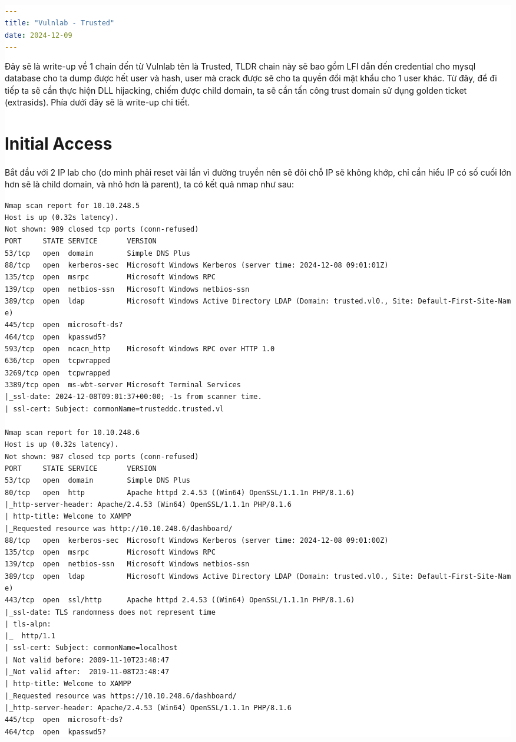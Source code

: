 ```yaml
---
title: "Vulnlab - Trusted"
date: 2024-12-09
---
```


Đây sẽ là write-up về 1 chain đến từ Vulnlab tên là Trusted, TLDR chain này sẽ bao gồm LFI dẫn đến credential cho mysql database cho ta dump được hết user và hash, user mà crack được sẽ cho ta quyền đổi mật khẩu cho 1 user khác. Từ đây, để đi tiếp ta sẽ cần thực hiện DLL hijacking, chiếm được child domain, ta sẽ cần tấn công trust domain sử dụng golden ticket (extrasids). Phía dưới đây sẽ là write-up chi tiết.

# Initial Access
Bắt đầu với 2 IP lab cho (do mình phải reset vài lần vì đường truyền nên sẽ đôi chỗ IP sẽ không khớp, chỉ cần hiểu IP có số cuối lớn hơn sẽ là child domain, và nhỏ hơn là parent), ta có kết quả nmap như sau:
```
Nmap scan report for 10.10.248.5
Host is up (0.32s latency).
Not shown: 989 closed tcp ports (conn-refused)
PORT     STATE SERVICE       VERSION
53/tcp   open  domain        Simple DNS Plus
88/tcp   open  kerberos-sec  Microsoft Windows Kerberos (server time: 2024-12-08 09:01:01Z)
135/tcp  open  msrpc         Microsoft Windows RPC
139/tcp  open  netbios-ssn   Microsoft Windows netbios-ssn
389/tcp  open  ldap          Microsoft Windows Active Directory LDAP (Domain: trusted.vl0., Site: Default-First-Site-Name)
445/tcp  open  microsoft-ds?
464/tcp  open  kpasswd5?
593/tcp  open  ncacn_http    Microsoft Windows RPC over HTTP 1.0
636/tcp  open  tcpwrapped
3269/tcp open  tcpwrapped
3389/tcp open  ms-wbt-server Microsoft Terminal Services
|_ssl-date: 2024-12-08T09:01:37+00:00; -1s from scanner time.
| ssl-cert: Subject: commonName=trusteddc.trusted.vl

Nmap scan report for 10.10.248.6
Host is up (0.32s latency).
Not shown: 987 closed tcp ports (conn-refused)
PORT     STATE SERVICE       VERSION
53/tcp   open  domain        Simple DNS Plus
80/tcp   open  http          Apache httpd 2.4.53 ((Win64) OpenSSL/1.1.1n PHP/8.1.6)
|_http-server-header: Apache/2.4.53 (Win64) OpenSSL/1.1.1n PHP/8.1.6
| http-title: Welcome to XAMPP
|_Requested resource was http://10.10.248.6/dashboard/
88/tcp   open  kerberos-sec  Microsoft Windows Kerberos (server time: 2024-12-08 09:01:00Z)
135/tcp  open  msrpc         Microsoft Windows RPC
139/tcp  open  netbios-ssn   Microsoft Windows netbios-ssn
389/tcp  open  ldap          Microsoft Windows Active Directory LDAP (Domain: trusted.vl0., Site: Default-First-Site-Name)
443/tcp  open  ssl/http      Apache httpd 2.4.53 ((Win64) OpenSSL/1.1.1n PHP/8.1.6)
|_ssl-date: TLS randomness does not represent time
| tls-alpn: 
|_  http/1.1
| ssl-cert: Subject: commonName=localhost
| Not valid before: 2009-11-10T23:48:47
|_Not valid after:  2019-11-08T23:48:47
| http-title: Welcome to XAMPP
|_Requested resource was https://10.10.248.6/dashboard/
|_http-server-header: Apache/2.4.53 (Win64) OpenSSL/1.1.1n PHP/8.1.6
445/tcp  open  microsoft-ds?
464/tcp  open  kpasswd5?
```